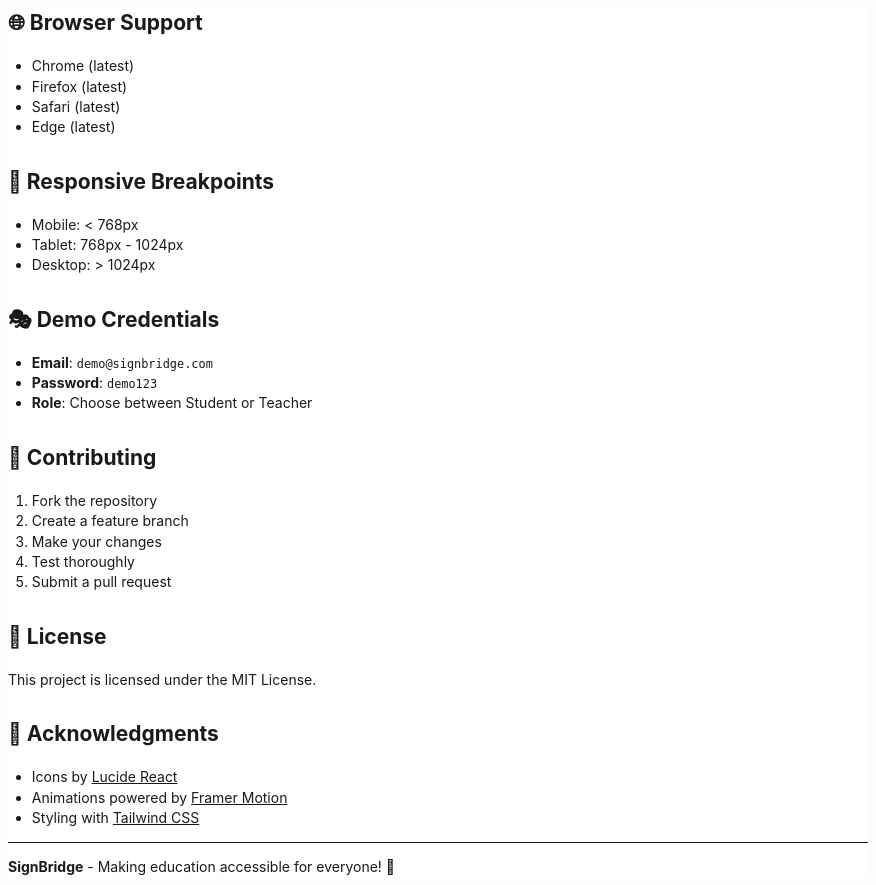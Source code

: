## 🌐 Browser Support

- Chrome (latest)
- Firefox (latest)
- Safari (latest)
- Edge (latest)

## 📱 Responsive Breakpoints

- Mobile: < 768px
- Tablet: 768px - 1024px
- Desktop: > 1024px

## 🎭 Demo Credentials

- **Email**: `demo@signbridge.com`
- **Password**: `demo123`
- **Role**: Choose between Student or Teacher

## 🤝 Contributing

1. Fork the repository
2. Create a feature branch
3. Make your changes
4. Test thoroughly
5. Submit a pull request

## 📄 License

This project is licensed under the MIT License.

## 🙏 Acknowledgments

- Icons by [Lucide React](https://lucide.dev/)
- Animations powered by [Framer Motion](https://www.framer.com/motion/)
- Styling with [Tailwind CSS](https://tailwindcss.com/)

---

**SignBridge** - Making education accessible for everyone! 🤟 